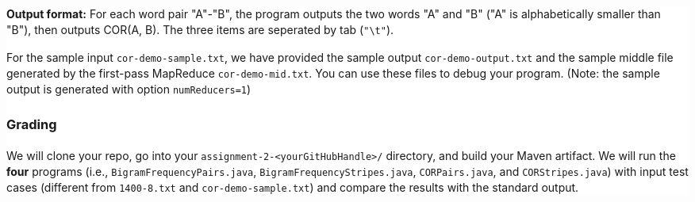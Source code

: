 **Output format:** For each word pair "A"-"B", the program outputs the two words "A" and "B" ("A" is alphabetically smaller than "B"), then outputs COR(A, B). The three items are seperated by tab (`"\t"`).

For the sample input `cor-demo-sample.txt`, we have provided the sample output `cor-demo-output.txt` and the sample middle file generated by the first-pass MapReduce `cor-demo-mid.txt`. You can use these files to debug your program. (Note: the sample output is generated with option `numReducers=1`)

### Grading

We will clone your repo, go into your `assignment-2-<yourGitHubHandle>/` directory, and build your Maven artifact. We will run the **four** programs (i.e., `BigramFrequencyPairs.java`, `BigramFrequencyStripes.java`, `CORPairs.java`, and `CORStripes.java`) with input test cases (different from `1400-8.txt` and `cor-demo-sample.txt`) and compare the results with the standard output.

[Maven]: https://maven.apache.org
